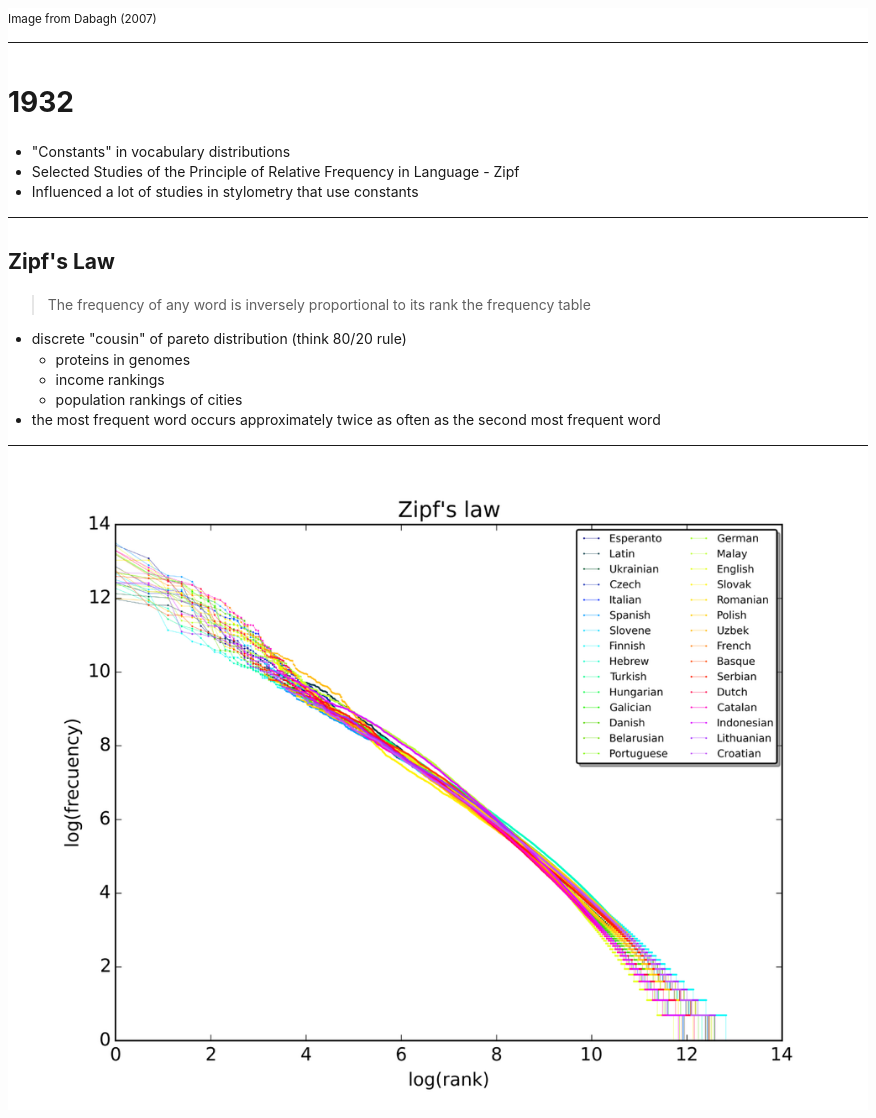 <small> Image from Dabagh (2007) </small>

---

# 1932

* "Constants" in vocabulary distributions
* Selected Studies of the Principle of Relative Frequency in Language - Zipf
* Influenced a lot of studies in stylometry that use constants

----

## Zipf's Law

> The frequency of any word is inversely proportional to its rank the frequency table

* discrete "cousin" of pareto distribution (think 80/20 rule)
    * proteins in genomes
    * income rankings
    * population rankings of cities
* the most frequent word occurs approximately twice as often as the second most frequent word

----

![](img/zipwikipedia.png)
